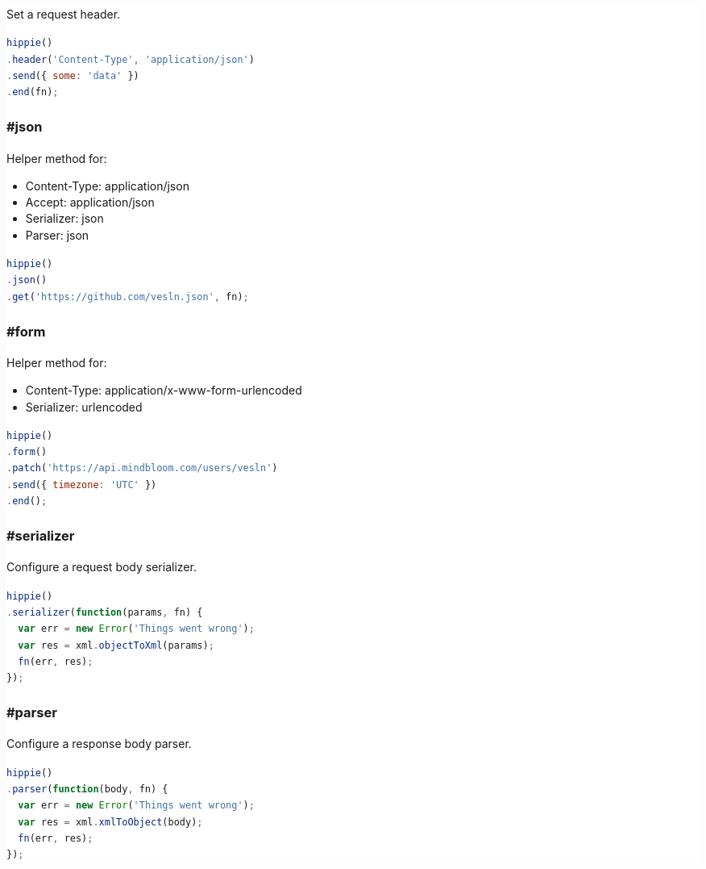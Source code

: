 Set a request header.

```js
hippie()
.header('Content-Type', 'application/json')
.send({ some: 'data' })
.end(fn);
```

### #json

Helper method for:

- Content-Type: application/json
- Accept: application/json
- Serializer: json
- Parser: json

```js
hippie()
.json()
.get('https://github.com/vesln.json', fn);
```

### #form

Helper method for:

- Content-Type: application/x-www-form-urlencoded
- Serializer: urlencoded

```js
hippie()
.form()
.patch('https://api.mindbloom.com/users/vesln')
.send({ timezone: 'UTC' })
.end();
```

### #serializer

Configure a request body serializer.

```js
hippie()
.serializer(function(params, fn) {
  var err = new Error('Things went wrong');
  var res = xml.objectToXml(params);
  fn(err, res);
});
```

### #parser

Configure a response body parser.

```js
hippie()
.parser(function(body, fn) {
  var err = new Error('Things went wrong');
  var res = xml.xmlToObject(body);
  fn(err, res);
});
```
